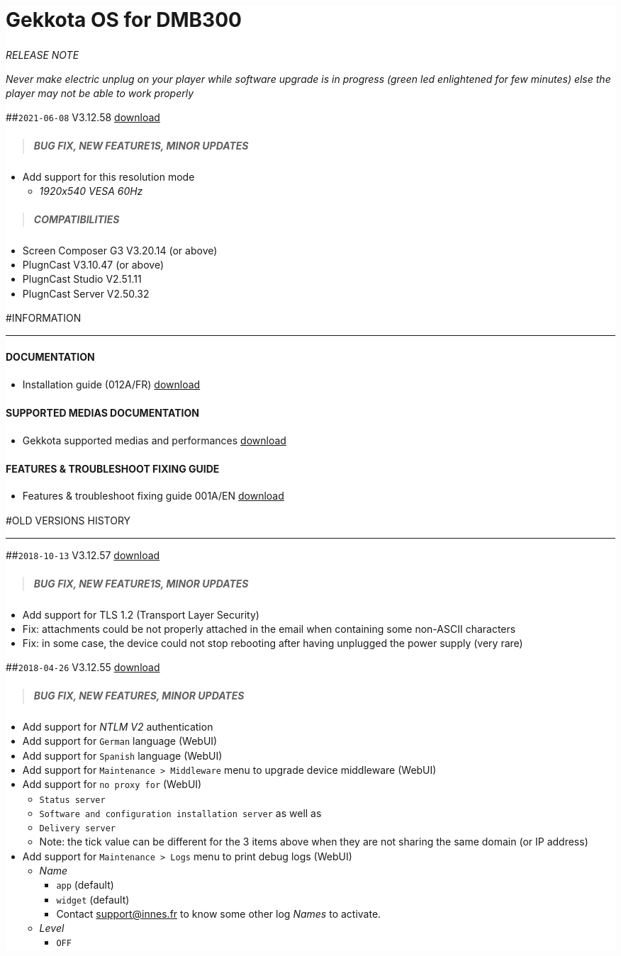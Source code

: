 # Gekkota OS for DMB300
*RELEASE NOTE*

*Never make electric unplug on your player while software upgrade is in progress (green led enlightened for few minutes) else the player may not be able to work properly*

##`2021-06-08` V3.12.58 [download](https://github.com/Qeedji/archives/blob/master/downloads/gekkota-os-dmb300/gekkota_os-dmb300-setup-3.12.58.zip)
>##### **BUG FIX, NEW FEATURE1S, MINOR UPDATES**
- Add support for this resolution mode
	- *1920x540 VESA 60Hz*
>##### **COMPATIBILITIES**
- Screen Composer G3 V3.20.14 (or above)
- PlugnCast V3.10.47 (or above)
- PlugnCast Studio V2.51.11
- PlugnCast Server V2.50.32

#INFORMATION
***********************************************************************

#### **DOCUMENTATION**
- Installation guide (012A/FR) [download](https://github.com/Qeedji/archives/blob/master/downloads/gekkota-os-dmb300/DMB300-guide-installation-012A_fr.pdf)
#### **SUPPORTED MEDIAS DOCUMENTATION**
- Gekkota supported medias and performances [download](https://github.com/Qeedji/archives/blob/master/downloads/gekkota-supported-medias-and-performances.pdf)
#### **FEATURES & TROUBLESHOOT FIXING GUIDE**
- Features & troubleshoot fixing guide 001A/EN [download](https://github.com/Qeedji/archives/blob/master/downloads/troubleshoot-fixing-guide-Gekkota/Gekkota-troubleshoot-fixing-guide-001A_en.pdf) 

#OLD VERSIONS HISTORY
*********************************************************************************************************

##`2018-10-13` V3.12.57 [download](https://github.com/Qeedji/archives/blob/master/downloads/gekkota-os-dmb300/gekkota_os-dmb300-setup-3.12.57.zip)
>##### **BUG FIX, NEW FEATURE1S, MINOR UPDATES**
- Add support for TLS 1.2 (Transport Layer Security)
- Fix: attachments could be not properly attached in the email when containing some non-ASCII characters
- Fix: in some case, the device could not stop rebooting after having unplugged the power supply (very rare)

##`2018-04-26` V3.12.55 [download](https://github.com/Qeedji/archives/blob/master/downloads/gekkota-os-dmb300/gekkota_os-dmb300-setup-3.12.55.zip)
>##### **BUG FIX, NEW FEATURES, MINOR UPDATES**
- Add support for *NTLM V2* authentication
- Add support for ```German``` language (WebUI)
- Add support for ```Spanish``` language (WebUI)
- Add support for ```Maintenance > Middleware``` menu to upgrade device middleware (WebUI)
- Add support for ```no proxy for``` (WebUI)
    - ```Status server```
    - ```Software and configuration installation server``` as well as
    - ```Delivery server```
    - Note: the tick value can be different for the 3 items above when they are not sharing the same domain (or IP address)
- Add support for ```Maintenance > Logs``` menu to print debug logs (WebUI)
    - *Name*
        - ```app``` (default)
        - ```widget```  (default)
        - Contact support@innes.fr to know some other log *Names* to activate.
    - *Level*
        - ```OFF```